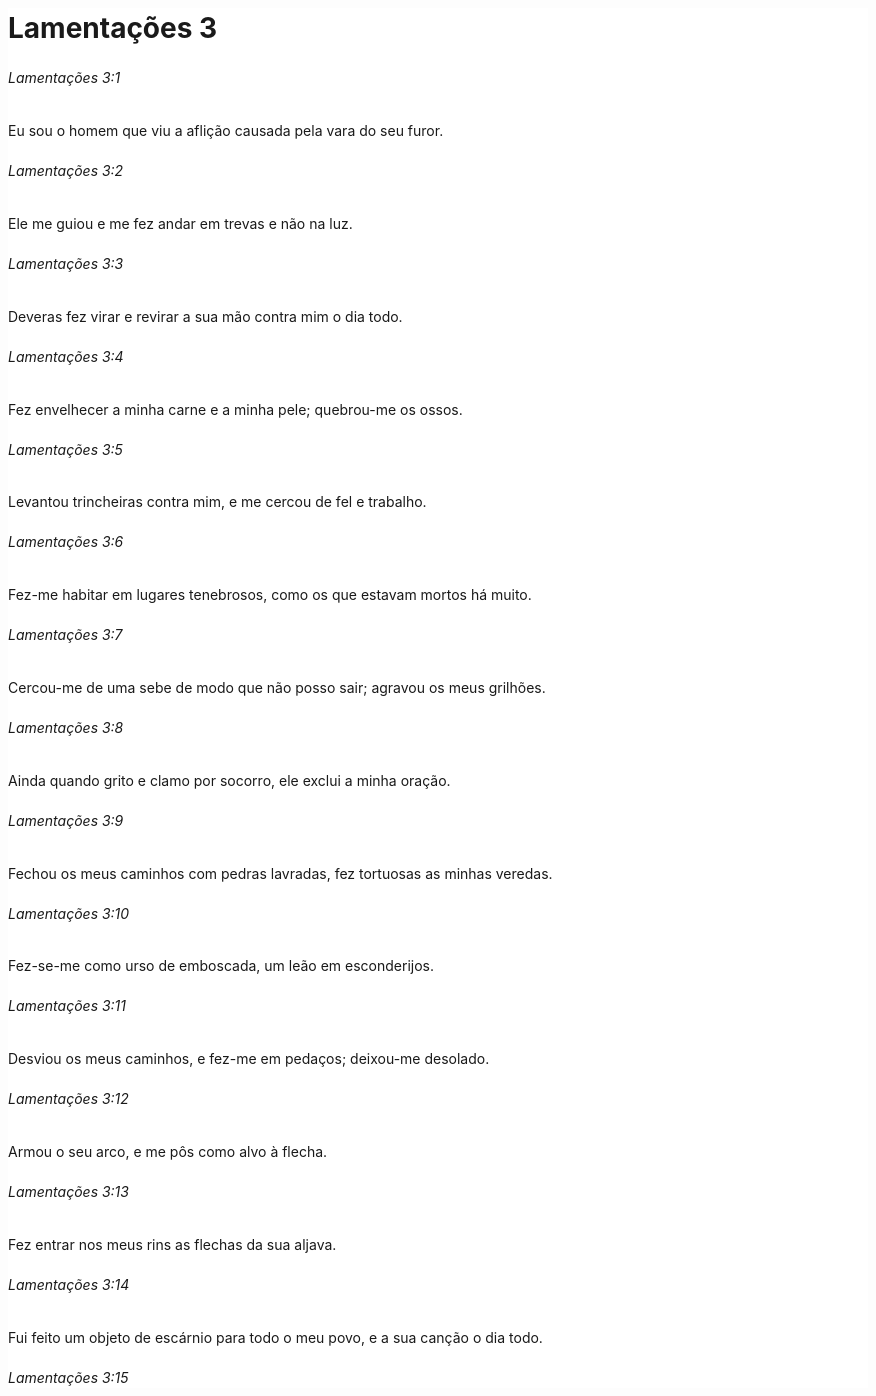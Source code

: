 # Lamentações 3

###### Lamentações 3:1

Eu sou o homem que viu a aflição causada pela vara do seu furor.

###### Lamentações 3:2

Ele me guiou e me fez andar em trevas e não na luz.

###### Lamentações 3:3

Deveras fez virar e revirar a sua mão contra mim o dia todo.

###### Lamentações 3:4

Fez envelhecer a minha carne e a minha pele; quebrou-me os ossos.

###### Lamentações 3:5

Levantou trincheiras contra mim, e me cercou de fel e trabalho.

###### Lamentações 3:6

Fez-me habitar em lugares tenebrosos, como os que estavam mortos há muito.

###### Lamentações 3:7

Cercou-me de uma sebe de modo que não posso sair; agravou os meus grilhões.

###### Lamentações 3:8

Ainda quando grito e clamo por socorro, ele exclui a minha oração.

###### Lamentações 3:9

Fechou os meus caminhos com pedras lavradas, fez tortuosas as minhas veredas.

###### Lamentações 3:10

Fez-se-me como urso de emboscada, um leão em esconderijos.

###### Lamentações 3:11

Desviou os meus caminhos, e fez-me em pedaços; deixou-me desolado.

###### Lamentações 3:12

Armou o seu arco, e me pôs como alvo à flecha.

###### Lamentações 3:13

Fez entrar nos meus rins as flechas da sua aljava.

###### Lamentações 3:14

Fui feito um objeto de escárnio para todo o meu povo, e a sua canção o dia todo.

###### Lamentações 3:15
